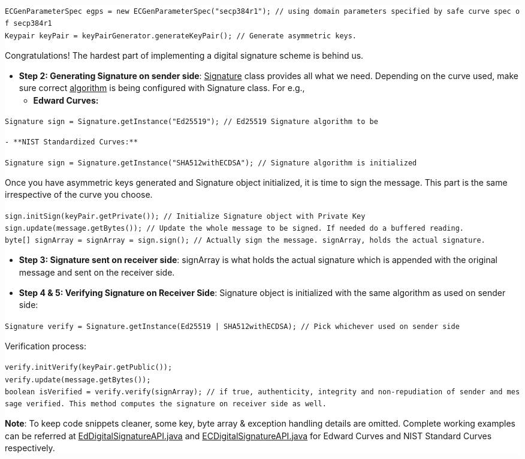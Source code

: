 ```
ECGenParameterSpec egps = new ECGenParameterSpec("secp384r1"); // using domain parameters specified by safe curve spec of secp384r1
Keypair keyPair = keyPairGenerator.generateKeyPair(); // Generate asymmetric keys.
```

Congratulations! The hardest part of implementing a digital signature scheme is behind us.

- **Step 2: Generating Signature on sender side**: [Signature](https://docs.oracle.com/en/java/javase/15/docs/api/java.base/java/security/Signature.html) class provides all what we need. Depending on the curve used, make sure correct [algorithm](https://docs.oracle.com/en/java/javase/16/docs/specs/security/standard-names.html#signature-algorithms) is being configured with Signature class. For e.g.,
	- **Edward Curves:**
```
Signature sign = Signature.getInstance("Ed25519"); // Ed25519 Signature algorithm to be 
```

	- **NIST Standardized Curves:**	
```
Signature sign = Signature.getInstance("SHA512withECDSA"); // Signature algorithm is initialized 
```

Once you have asymmetric keys generated and Signature object initialized, it is time to sign the message. This part is the same irrespective of the curve you choose.

```
sign.initSign(keyPair.getPrivate()); // Initialize Signature object with Private Key 
sign.update(message.getBytes()); // Update the whole message to be signed. If needed do a buffered reading. 
byte[] signArray = signArray = sign.sign(); // Actually sign the message. signArray, holds the actual signature.
```

- **Step 3: Signature sent on receiver side**: signArray is what holds the actual signature which is appended with the original message and sent on the receiver side.

- **Step 4 & 5: Verifying Signature on Receiver Side**: Signature object is initialized with the same algorithm as used on sender side:

```
Signature verify = Signature.getInstance(Ed25519 | SHA512withECDSA); // Pick whichever used on sender side
```

Verification process:

```
verify.initVerify(keyPair.getPublic());
verify.update(message.getBytes());
boolean isVerified = verify.verify(signArray); // if true, authenticity, integrity and non-repudiation of sender and message verified. This method computes the signature on receiver side as well.
```

**Note**: To keep code snippets cleaner, some key, byte array & exception handling details are omitted. Complete working examples can be referred at [EdDigitalSignatureAPI.java](https://github.com/1MansiS/JavaCrypto/blob/main/JavaCryptoModule/SecureJavaCrypto/src/main/java/com/secure/crypto/digital_signature/EdDigitalSignatureAPI.java) and [ECDigitalSignatureAPI.java](https://github.com/1MansiS/JavaCrypto/blob/main/JavaCryptoModule/SecureJavaCrypto/src/main/java/com/secure/crypto/digital_signature/ECDigitalSignatureAPI.java) for Edward Curves and NIST Standard Curves respectively.
